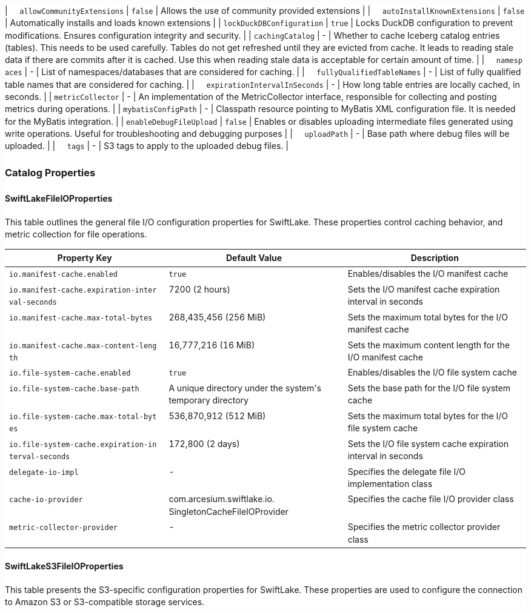 | &nbsp;&nbsp;&nbsp;&nbsp;`allowCommunityExtensions`          | `false`                                                          | Allows the use of community provided extensions |
| &nbsp;&nbsp;&nbsp;&nbsp;`autoInstallKnownExtensions`        | `false`                                                          | Automatically installs and loads known extensions |
| `lockDuckDBConfiguration`           | `true`                                                             | Locks DuckDB configuration to prevent modifications. Ensures configuration integrity and security. |
| `cachingCatalog`                    |                                        -                          | Whether to cache Iceberg catalog entries (tables). This needs to be used carefully. Tables do not get refreshed until they are evicted from cache. It leads to reading stale data if there are commits after it is cached. Use this when reading stale data is acceptable for certain amount of time. |
| &nbsp;&nbsp;&nbsp;&nbsp;`namespaces`                        |               -                                                   | List of namespaces/databases that are considered for caching. |
| &nbsp;&nbsp;&nbsp;&nbsp;`fullyQualifiedTableNames`          |              -                                                    | List of fully qualified table names that are considered for caching. |
| &nbsp;&nbsp;&nbsp;&nbsp;`expirationIntervalInSeconds`       |             -                                                     | How long table entries are locally cached, in seconds. |
| `metricCollector`                   |                          -                                        | An implementation of the MetricCollector interface, responsible for collecting and posting metrics during operations. |
| `mybatisConfigPath`                 |                         -                                         | Classpath resource pointing to MyBatis XML configuration file. It is needed for the MyBatis integration. |
| `enableDebugFileUpload`             | `false`                                                          | Enables or disables uploading intermediate files generated using write operations. Useful for troubleshooting and debugging purposes |
| &nbsp;&nbsp;&nbsp;&nbsp;`uploadPath`                        |          -                                                        | Base path where debug files will be uploaded. |
| &nbsp;&nbsp;&nbsp;&nbsp;`tags`                              |         -                                                         | S3 tags to apply to the uploaded debug files. |

### Catalog Properties
#### SwiftLakeFileIOProperties
This table outlines the general file I/O configuration properties for SwiftLake. These properties control caching behavior, and metric collection for file operations.

| Property Key | Default Value                                                           | Description |
|-------------------|-------------------------------------------------------------------------|-------------|
| `io.manifest-cache.enabled` | `true`                                                                  | Enables/disables the I/O manifest cache |
| `io.manifest-cache.expiration-interval-seconds` | 7200 (2 hours)                                                          | Sets the I/O manifest cache expiration interval in seconds |
| `io.manifest-cache.max-total-bytes` | 268,435,456 (256 MiB)                                                   | Sets the maximum total bytes for the I/O manifest cache |
| `io.manifest-cache.max-content-length` | 16,777,216 (16 MiB)                                                     | Sets the maximum content length for the I/O manifest cache |
| `io.file-system-cache.enabled` | `true`                                                                  | Enables/disables the I/O file system cache |
| `io.file-system-cache.base-path` | A unique directory under the system's temporary directory               | Sets the base path for the I/O file system cache |
| `io.file-system-cache.max-total-bytes` | 536,870,912 (512 MiB)                                                   | Sets the maximum total bytes for the I/O file system cache |
| `io.file-system-cache.expiration-interval-seconds` | 172,800 (2 days)                                                        | Sets the I/O file system cache expiration interval in seconds |
| `delegate-io-impl` | -                                                                       | Specifies the delegate file I/O implementation class |
| `cache-io-provider` | com.arcesium.swiftlake.io.<br>SingletonCacheFileIOProvider | Specifies the cache file I/O provider class |
| `metric-collector-provider` | -                                                                       | Specifies the metric collector provider class |

#### SwiftLakeS3FileIOProperties
This table presents the S3-specific configuration properties for SwiftLake. These properties are used to configure the connection to Amazon S3 or S3-compatible storage services.
